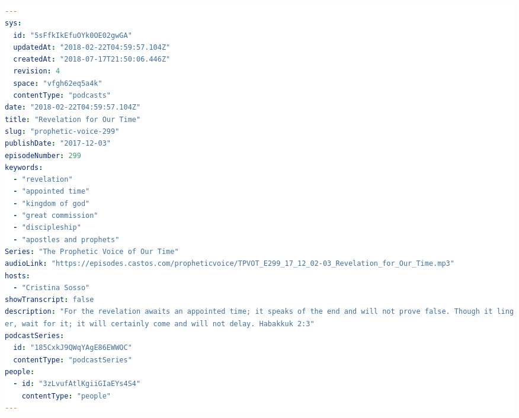 ```yaml
---
sys:
  id: "5sFfkIkEfuOYk0OE02gwGA"
  updatedAt: "2018-02-22T04:59:57.104Z"
  createdAt: "2018-07-17T21:50:06.446Z"
  revision: 4
  space: "vfgh62eq5a4k"
  contentType: "podcasts"
date: "2018-02-22T04:59:57.104Z"
title: "Revelation for Our Time"
slug: "prophetic-voice-299"
publishDate: "2017-12-03"
episodeNumber: 299
keywords:
  - "revelation"
  - "appointed time"
  - "kingdom of god"
  - "great commission"
  - "discipleship"
  - "apostles and prophets"
Series: "The Prophetic Voice of Our Time"
audioLink: "https://episodes.castos.com/propheticvoice/TPVOT_E299_17_12_02-03_Revelation_for_Our_Time.mp3"
hosts:
  - "Cristina Sosso"
showTranscript: false
description: "For the revelation awaits an appointed time; it speaks of the end and will not prove false. Though it linger, wait for it; it will certainly come and will not delay. Habakkuk 2:3"
podcastSeries:
  id: "185CxkJ9QWqYAgE86EWWOC"
  contentType: "podcastSeries"
people:
  - id: "3zLvufAtlKgiiGIaEYs4S4"
    contentType: "people"
---
```

